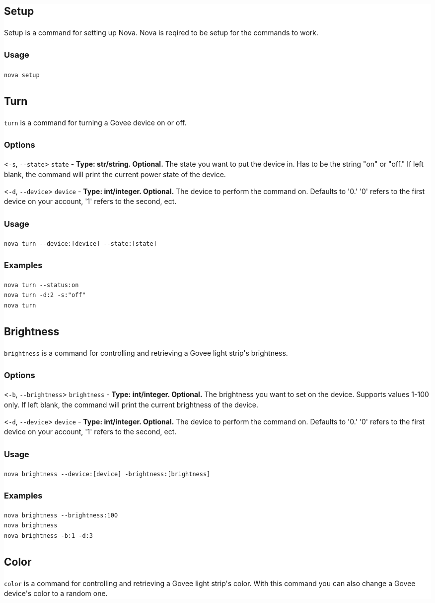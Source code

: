 ## Setup
Setup is a command for setting up Nova. Nova is reqired to be setup for the commands to work.
### Usage
```
nova setup
```
    
## Turn
`turn` is a command for turning a Govee device on or off. 
### Options
<`-s`, `--state`> `state` - **Type: str/string. Optional.**
The state you want to put the device in. 
Has to be the string "on" or "off." If left blank, the command will print the current power state of the device.

<`-d`, `--device`> `device` - **Type: int/integer. Optional.**
The device to perform the command on. Defaults to '0.' '0' refers to the first device on your account, '1' refers to the second, ect. 
### Usage
```
nova turn --device:[device] --state:[state]
```
### Examples
```
nova turn --status:on
nova turn -d:2 -s:"off"
nova turn 
```

## Brightness
`brightness` is a command for controlling and retrieving a Govee light strip's brightness.
### Options
<`-b`, `--brightness`> `brightness` - **Type: int/integer. Optional.**
The brightness you want to set on the device. Supports values 1-100 only. 
If left blank, the command will print the current brightness of the device.

<`-d`, `--device`> `device` - **Type: int/integer. Optional.**
The device to perform the command on. Defaults to '0.' '0' refers to the first device on your account, '1' refers to the second, ect. 
### Usage
```
nova brightness --device:[device] -brightness:[brightness]
```
### Examples
```
nova brightness --brightness:100
nova brightness 
nova brightness -b:1 -d:3
```
## Color
`color` is a command for controlling and retrieving a Govee light strip's color. 
With this command you can also change a Govee device's color to a random one. 
